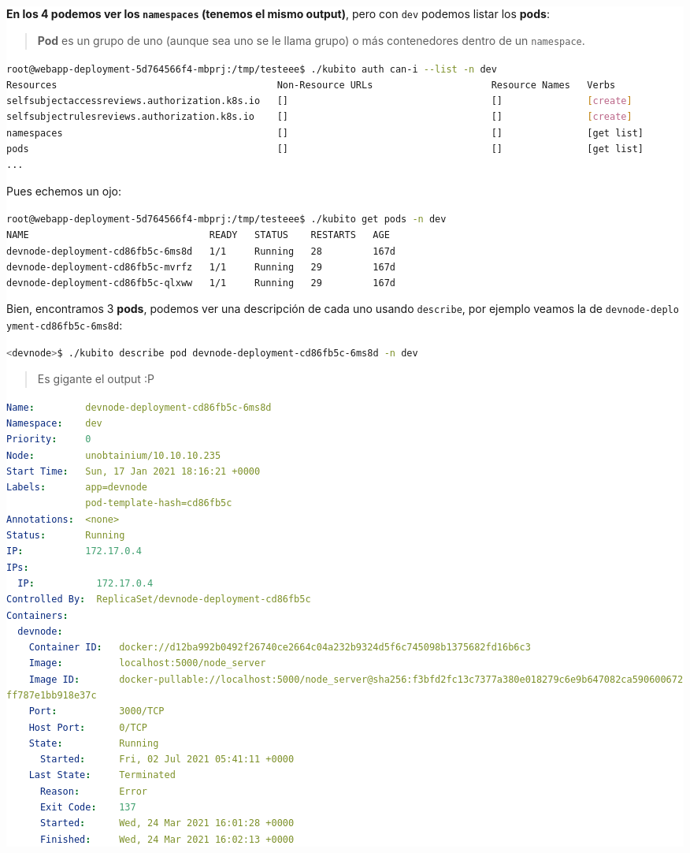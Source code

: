 **En los 4 podemos ver los `namespaces` (tenemos el mismo output)**, pero con `dev` podemos listar los **pods**:

> **Pod** es un grupo de uno (aunque sea uno se le llama grupo) o más contenedores dentro de un `namespace`.

```bash
root@webapp-deployment-5d764566f4-mbprj:/tmp/testeee$ ./kubito auth can-i --list -n dev    
Resources                                       Non-Resource URLs                     Resource Names   Verbs
selfsubjectaccessreviews.authorization.k8s.io   []                                    []               [create]
selfsubjectrulesreviews.authorization.k8s.io    []                                    []               [create]
namespaces                                      []                                    []               [get list]
pods                                            []                                    []               [get list]
...
```

Pues echemos un ojo:

```bash
root@webapp-deployment-5d764566f4-mbprj:/tmp/testeee$ ./kubito get pods -n dev    
NAME                                READY   STATUS    RESTARTS   AGE
devnode-deployment-cd86fb5c-6ms8d   1/1     Running   28         167d
devnode-deployment-cd86fb5c-mvrfz   1/1     Running   29         167d
devnode-deployment-cd86fb5c-qlxww   1/1     Running   29         167d
```

Bien, encontramos 3 **pods**, podemos ver una descripción de cada uno usando `describe`, por ejemplo veamos la de `devnode-deployment-cd86fb5c-6ms8d`:

```bash
<devnode>$ ./kubito describe pod devnode-deployment-cd86fb5c-6ms8d -n dev
```

> Es gigante el output :P

```yml
Name:         devnode-deployment-cd86fb5c-6ms8d
Namespace:    dev
Priority:     0
Node:         unobtainium/10.10.10.235
Start Time:   Sun, 17 Jan 2021 18:16:21 +0000
Labels:       app=devnode
              pod-template-hash=cd86fb5c
Annotations:  <none>
Status:       Running
IP:           172.17.0.4
IPs:
  IP:           172.17.0.4
Controlled By:  ReplicaSet/devnode-deployment-cd86fb5c
Containers:              
  devnode:               
    Container ID:   docker://d12ba992b0492f26740ce2664c04a232b9324d5f6c745098b1375682fd16b6c3
    Image:          localhost:5000/node_server
    Image ID:       docker-pullable://localhost:5000/node_server@sha256:f3bfd2fc13c7377a380e018279c6e9b647082ca590600672ff787e1bb918e37c
    Port:           3000/TCP
    Host Port:      0/TCP
    State:          Running
      Started:      Fri, 02 Jul 2021 05:41:11 +0000
    Last State:     Terminated
      Reason:       Error
      Exit Code:    137
      Started:      Wed, 24 Mar 2021 16:01:28 +0000
      Finished:     Wed, 24 Mar 2021 16:02:13 +0000
```
